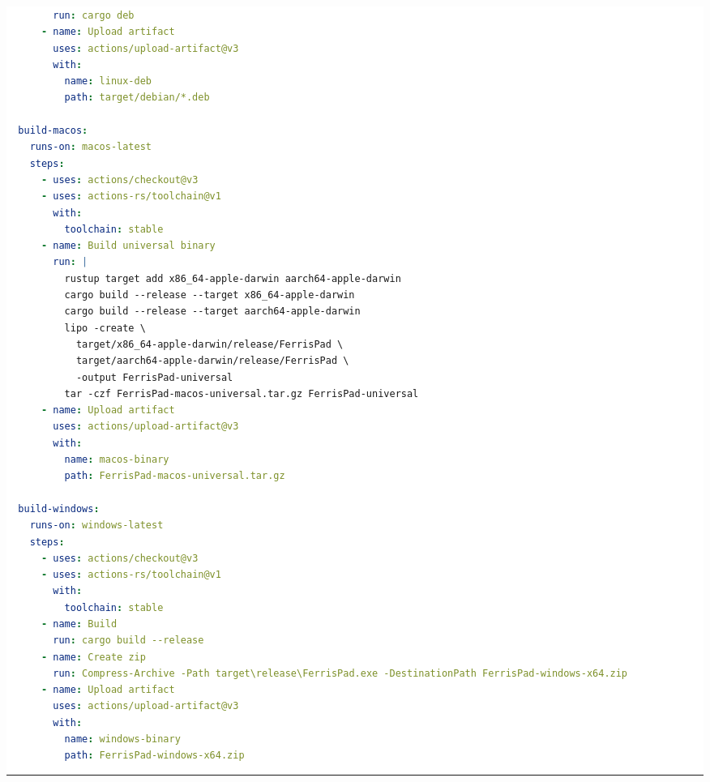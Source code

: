 ```yaml
        run: cargo deb
      - name: Upload artifact
        uses: actions/upload-artifact@v3
        with:
          name: linux-deb
          path: target/debian/*.deb

  build-macos:
    runs-on: macos-latest
    steps:
      - uses: actions/checkout@v3
      - uses: actions-rs/toolchain@v1
        with:
          toolchain: stable
      - name: Build universal binary
        run: |
          rustup target add x86_64-apple-darwin aarch64-apple-darwin
          cargo build --release --target x86_64-apple-darwin
          cargo build --release --target aarch64-apple-darwin
          lipo -create \
            target/x86_64-apple-darwin/release/FerrisPad \
            target/aarch64-apple-darwin/release/FerrisPad \
            -output FerrisPad-universal
          tar -czf FerrisPad-macos-universal.tar.gz FerrisPad-universal
      - name: Upload artifact
        uses: actions/upload-artifact@v3
        with:
          name: macos-binary
          path: FerrisPad-macos-universal.tar.gz

  build-windows:
    runs-on: windows-latest
    steps:
      - uses: actions/checkout@v3
      - uses: actions-rs/toolchain@v1
        with:
          toolchain: stable
      - name: Build
        run: cargo build --release
      - name: Create zip
        run: Compress-Archive -Path target\release\FerrisPad.exe -DestinationPath FerrisPad-windows-x64.zip
      - name: Upload artifact
        uses: actions/upload-artifact@v3
        with:
          name: windows-binary
          path: FerrisPad-windows-x64.zip
```

---
